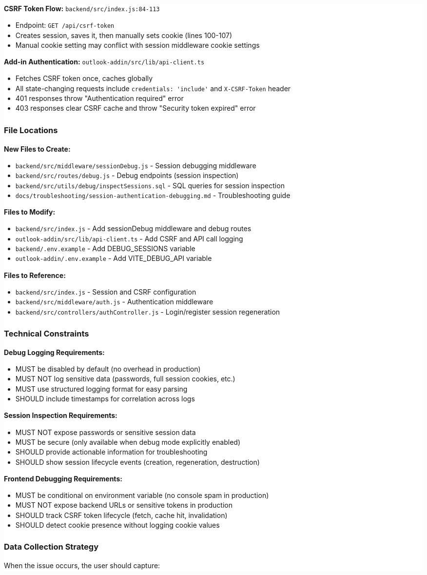 **CSRF Token Flow:** `backend/src/index.js:84-113`
- Endpoint: `GET /api/csrf-token`
- Creates session, saves it, then manually sets cookie (lines 100-107)
- Manual cookie setting may conflict with session middleware cookie settings

**Add-in Authentication:** `outlook-addin/src/lib/api-client.ts`
- Fetches CSRF token once, caches globally
- All state-changing requests include `credentials: 'include'` and `X-CSRF-Token` header
- 401 responses throw "Authentication required" error
- 403 responses clear CSRF cache and throw "Security token expired" error

### File Locations

**New Files to Create:**
- `backend/src/middleware/sessionDebug.js` - Session debugging middleware
- `backend/src/routes/debug.js` - Debug endpoints (session inspection)
- `backend/src/utils/debug/inspectSessions.sql` - SQL queries for session inspection
- `docs/troubleshooting/session-authentication-debugging.md` - Troubleshooting guide

**Files to Modify:**
- `backend/src/index.js` - Add sessionDebug middleware and debug routes
- `outlook-addin/src/lib/api-client.ts` - Add CSRF and API call logging
- `backend/.env.example` - Add DEBUG_SESSIONS variable
- `outlook-addin/.env.example` - Add VITE_DEBUG_API variable

**Files to Reference:**
- `backend/src/index.js` - Session and CSRF configuration
- `backend/src/middleware/auth.js` - Authentication middleware
- `backend/src/controllers/authController.js` - Login/register session regeneration

### Technical Constraints

**Debug Logging Requirements:**
- MUST be disabled by default (no overhead in production)
- MUST NOT log sensitive data (passwords, full session cookies, etc.)
- MUST use structured logging format for easy parsing
- SHOULD include timestamps for correlation across logs

**Session Inspection Requirements:**
- MUST NOT expose passwords or sensitive session data
- MUST be secure (only available when debug mode explicitly enabled)
- SHOULD provide actionable information for troubleshooting
- SHOULD show session lifecycle events (creation, regeneration, destruction)

**Frontend Debugging Requirements:**
- MUST be conditional on environment variable (no console spam in production)
- MUST NOT expose backend URLs or sensitive tokens in production
- SHOULD track CSRF token lifecycle (fetch, cache hit, invalidation)
- SHOULD detect cookie presence without logging cookie values

### Data Collection Strategy

When the issue occurs, the user should capture:
